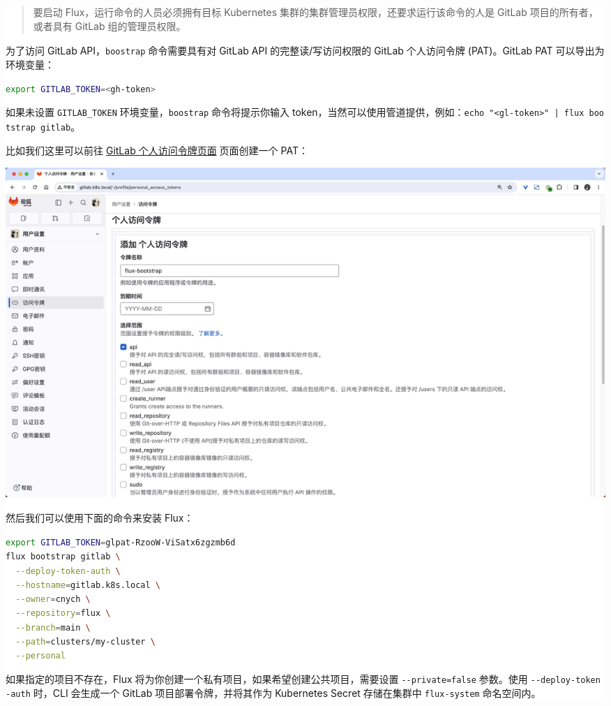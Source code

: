 > 要启动 Flux，运行命令的人员必须拥有目标 Kubernetes 集群的集群管理员权限，还要求运行该命令的人是 GitLab 项目的所有者，或者具有 GitLab 组的管理员权限。


为了访问 GitLab API，`boostrap` 命令需要具有对 GitLab API 的完整读/写访问权限的 GitLab 个人访问令牌 (PAT)。GitLab PAT 可以导出为环境变量：

```bash
export GITLAB_TOKEN=<gh-token>
```

如果未设置 `GITLAB_TOKEN` 环境变量，`boostrap` 命令将提示你输入 token，当然可以使用管道提供，例如：`echo "<gl-token>" | flux bootstrap gitlab`。

比如我们这里可以前往 [GitLab 个人访问令牌页面](http://gitlab.k8s.local/-/profile/personal_access_tokens) 页面创建一个 PAT：

![1695454483095.png](./img/KVhUDvV4WtMb5eKx/1695469422372-9847410d-029d-4c6b-8e9f-7b790b815d9b-050573.png)

然后我们可以使用下面的命令来安装 Flux：

```bash
export GITLAB_TOKEN=glpat-RzooW-ViSatx6zgzmb6d
flux bootstrap gitlab \
  --deploy-token-auth \
  --hostname=gitlab.k8s.local \
  --owner=cnych \
  --repository=flux \
  --branch=main \
  --path=clusters/my-cluster \
  --personal
```

如果指定的项目不存在，Flux 将为你创建一个私有项目，如果希望创建公共项目，需要设置 `--private=false` 参数。使用 `--deploy-token-auth` 时，CLI 会生成一个 GitLab 项目部署令牌，并将其作为 Kubernetes Secret 存储在集群中 `flux-system` 命名空间内。
